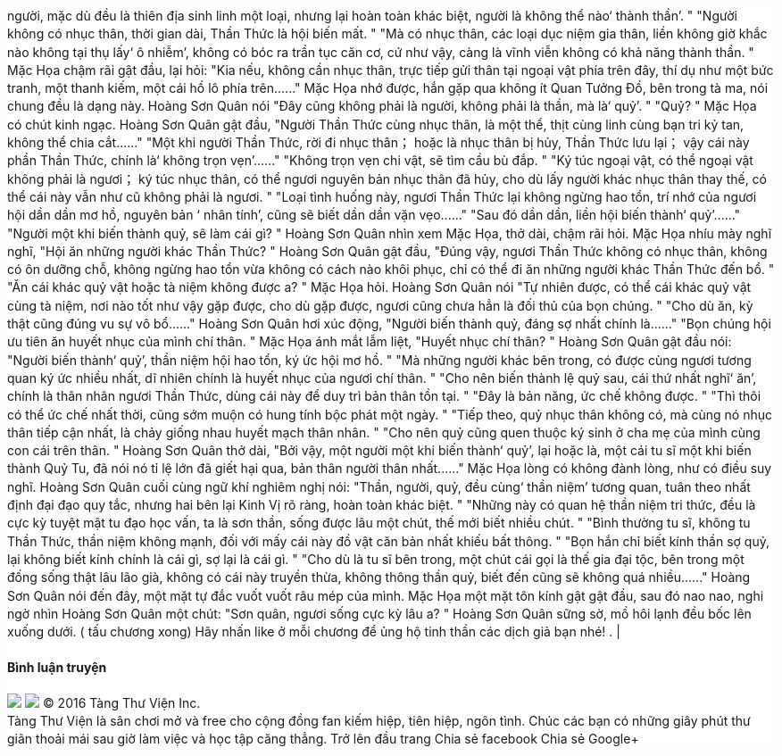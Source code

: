 người, mặc dù đều là thiên địa sinh linh một loại, nhưng lại hoàn toàn khác biệt, người là không thể nào‘ thành thần’. " "Người không có nhục thân, thời gian dài, Thần Thức là hội biến mất. " "Mà có nhục thân, các loại dục niệm gia thân, liền không giờ khắc nào không tại thụ lấy‘ ô nhiễm’, không có bóc ra trần tục căn cơ, cứ như vậy, càng là vĩnh viễn không có khả năng thành thần. " Mặc Họa chậm rãi gật đầu, lại hỏi: "Kia nếu, không cần nhục thân, trực tiếp gửi thân tại ngoại vật phía trên đây, thí dụ như một bức tranh, một thanh kiếm, một cái hồ lô phía trên......" Mặc Họa nhớ được, hắn gặp qua không ít Quan Tưởng Đồ, bên trong tà ma, nói chung đều là dạng này. Hoàng Sơn Quân nói "Đây cũng không phải là người, không phải là thần, mà là‘ quỷ’. " "Quỷ? " Mặc Họa có chút kinh ngạc. Hoàng Sơn Quân gật đầu, "Người Thần Thức cùng nhục thân, là một thể, thịt cùng linh cùng bạn tri kỷ tan, không thể chia cắt......" "Một khi người Thần Thức, rời đi nhục thân； hoặc là nhục thân bị hủy, Thần Thức lưu lại； vậy cái này phần Thần Thức, chính là‘ không trọn vẹn’......" "Không trọn vẹn chi vật, sẽ tìm cầu bù đắp. " "Ký túc ngoại vật, có thể ngoại vật không phải là ngươi； ký túc nhục thân, có thể ngươi nguyên bản nhục thân đã hủy, cho dù lấy người khác nhục thân thay thế, có thể cái này vẫn như cũ không phải là ngươi. " "Loại tình huống này, ngươi Thần Thức lại không ngừng hao tổn, trí nhớ của ngươi hội dần dần mơ hồ, nguyên bản ‘ nhân tính’, cũng sẽ biết dần dần vặn vẹo......" "Sau đó dần dần, liền hội biến thành‘ quỷ’......" "Người một khi biến thành quỷ, sẽ làm cái gì? " Hoàng Sơn Quân nhìn xem Mặc Họa, thở dài, chậm rãi hỏi. Mặc Họa nhíu mày nghĩ nghĩ, "Hội ăn những người khác Thần Thức? " Hoàng Sơn Quân gật đầu, "Đúng vậy, ngươi Thần Thức không có nhục thân, không có ôn dưỡng chỗ, không ngừng hao tổn vừa không có cách nào khôi phục, chỉ có thể đi ăn những người khác Thần Thức đến bổ. " "Ăn cái khác quỷ vật hoặc tà niệm không được a? " Mặc Họa hỏi. Hoàng Sơn Quân nói "Tự nhiên được, có thể cái khác quỷ vật cùng tà niệm, nơi nào tốt như vậy gặp được, cho dù gặp được, ngươi cũng chưa hẳn là đối thủ của bọn chúng. " "Cho dù ăn, kỳ thật cũng đúng vu sự vô bổ......" Hoàng Sơn Quân hơi xúc động, "Người biến thành quỷ, đáng sợ nhất chính là......" "Bọn chúng hội ưu tiên ăn huyết nhục của mình chí thân. " Mặc Họa ánh mắt lẫm liệt, "Huyết nhục chí thân? " Hoàng Sơn Quân gật đầu nói: "Người biến thành‘ quỷ’, thần niệm hội hao tổn, ký ức hội mơ hồ. " "Mà những người khác bên trong, có được cùng ngươi tương quan ký ức nhiều nhất, dĩ nhiên chính là huyết nhục của ngươi chí thân. " "Cho nên biến thành lệ quỷ sau, cái thứ nhất nghĩ‘ ăn’, chính là thân nhân ngươi Thần Thức, dùng cái này để duy trì bản thân tồn tại. " "Đây là bản năng, ức chế không được. " "Thì thôi có thể ức chế nhất thời, cũng sớm muộn có hung tính bộc phát một ngày. " "Tiếp theo, quỷ nhục thân không có, mà cùng nó nhục thân tiếp cận nhất, là chảy giống nhau huyết mạch thân nhân. " "Cho nên quỷ cũng quen thuộc ký sinh ở cha mẹ của mình cùng con cái trên thân. " Hoàng Sơn Quân thở dài, "Bởi vậy, một người một khi biến thành‘ quỷ’, lại hoặc là, một cái tu sĩ một khi biến thành Quỷ Tu, đã nói nó tỉ lệ lớn đã giết hại qua, bản thân người thân nhất......" Mặc Họa lòng có không đành lòng, như có điều suy nghĩ. Hoàng Sơn Quân cuối cùng ngữ khí nghiêm nghị nói: "Thần, người, quỷ, đều cùng‘ thần niệm’ tương quan, tuân theo nhất định đại đạo quy tắc, nhưng hai bên lại Kinh Vị rõ ràng, hoàn toàn khác biệt. " "Những này có quan hệ thần niệm tri thức, đều là cực kỳ tuyệt mật tu đạo học vấn, ta là sơn thần, sống được lâu một chút, thế mới biết nhiều chút. " "Bình thường tu sĩ, không tu Thần Thức, thần niệm không mạnh, đối với mấy cái này đồ vật căn bản nhất khiếu bất thông. " "Bọn hắn chỉ biết kính thần sợ quỷ, lại không biết kính chính là cái gì, sợ lại là cái gì. " "Cho dù là tu sĩ bên trong, một chút cái gọi là thế gia đại tộc, bên trong một đống sống thật lâu lão già, không có cái này truyền thừa, không thông thần quỷ, biết đến cũng sẽ không quá nhiều......" Hoàng Sơn Quân nói đến đây, một mặt tự đắc vuốt vuốt râu mép của mình. Mặc Họa một mặt tôn kính gật gật đầu, sau đó nao nao, nghi ngờ nhìn Hoàng Sơn Quân một chút: "Sơn quân, ngươi sống cực kỳ lâu a? " Hoàng Sơn Quân sững sờ, mồ hôi lạnh đều bốc lên xuống dưới. ( tấu chương xong) 
Hãy nhấn like ở mỗi chương để ủng hộ tinh thần các dịch giả bạn nhé!
. 
|
#### Bình luận truyện
![](https://truyen.tangthuvien.vn/images/ajax-loader-tr.gif)
![](https://truyen.tangthuvien.vn/images/logo-web-gray.png)
© 2016 Tàng Thư Viện Inc.  
Tàng Thư Viện là sân chơi mở và free cho cộng đồng fan kiếm hiệp, tiên hiệp, ngôn tình. Chúc các bạn có những giây phút thư giãn thoải mái sau giờ làm việc và học tập căng thẳng. 
Trở lên đầu trang
Chia sẻ facebook
Chia sẻ Google+
